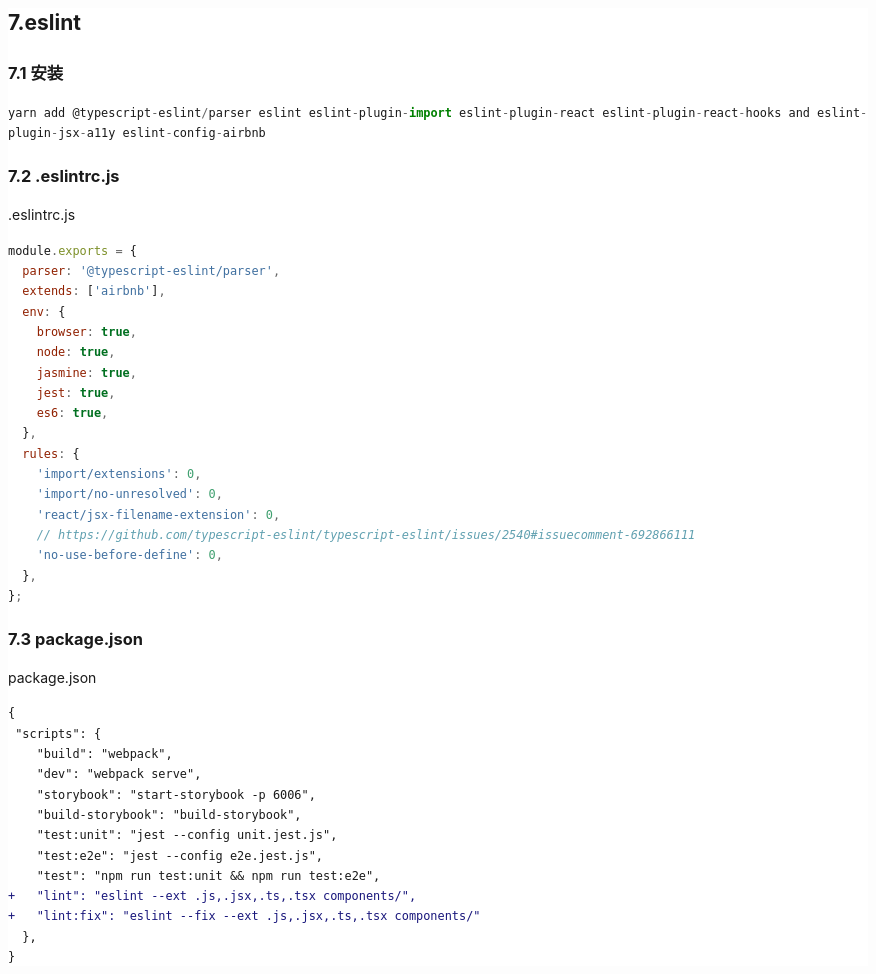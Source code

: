 ## 7.eslint

### 7.1 安装

```js
yarn add @typescript-eslint/parser eslint eslint-plugin-import eslint-plugin-react eslint-plugin-react-hooks and eslint-plugin-jsx-a11y eslint-config-airbnb
```

### 7.2 .eslintrc.js

.eslintrc.js

```js
module.exports = {
  parser: '@typescript-eslint/parser',
  extends: ['airbnb'],
  env: {
    browser: true,
    node: true,
    jasmine: true,
    jest: true,
    es6: true,
  },
  rules: {
    'import/extensions': 0,
    'import/no-unresolved': 0,
    'react/jsx-filename-extension': 0,
    // https://github.com/typescript-eslint/typescript-eslint/issues/2540#issuecomment-692866111
    'no-use-before-define': 0,
  },
};
```

### 7.3 package.json

package.json

```diff
{
 "scripts": {
    "build": "webpack",
    "dev": "webpack serve",
    "storybook": "start-storybook -p 6006",
    "build-storybook": "build-storybook",
    "test:unit": "jest --config unit.jest.js",
    "test:e2e": "jest --config e2e.jest.js",
    "test": "npm run test:unit && npm run test:e2e",
+   "lint": "eslint --ext .js,.jsx,.ts,.tsx components/",
+   "lint:fix": "eslint --fix --ext .js,.jsx,.ts,.tsx components/"
  },
}
```
